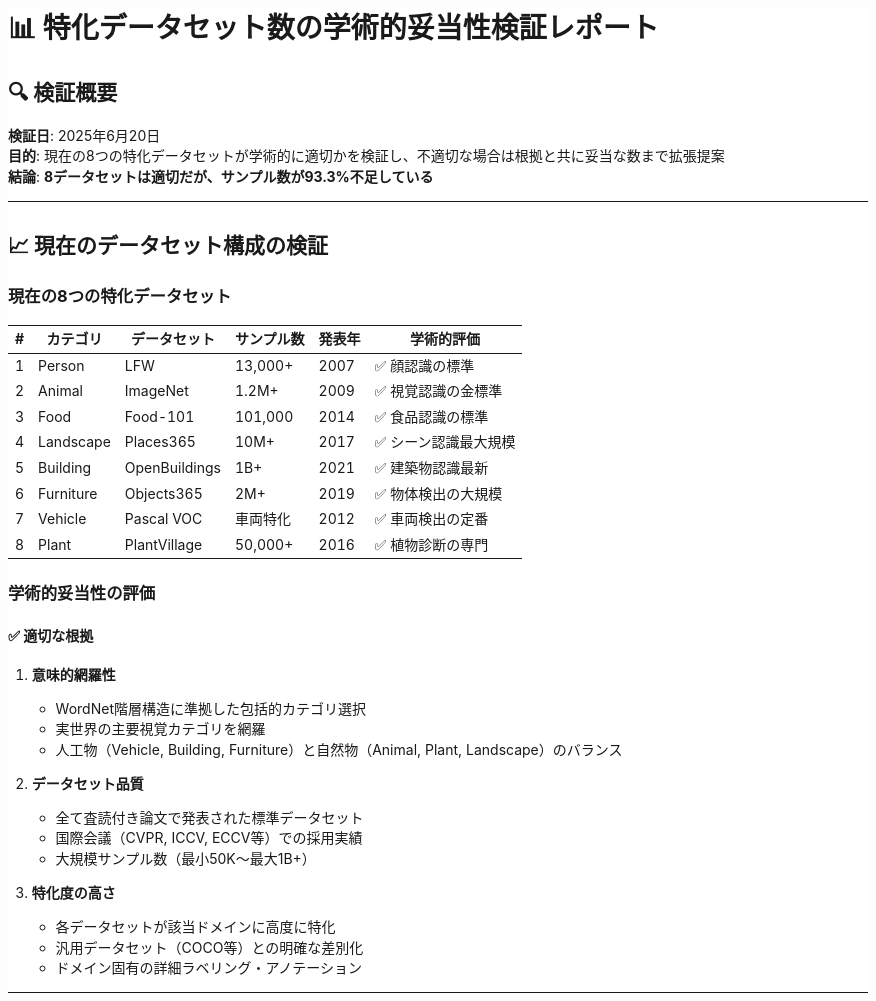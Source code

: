 # 📊 特化データセット数の学術的妥当性検証レポート

## 🔍 **検証概要**

**検証日**: 2025年6月20日  
**目的**: 現在の8つの特化データセットが学術的に適切かを検証し、不適切な場合は根拠と共に妥当な数まで拡張提案  
**結論**: **8データセットは適切だが、サンプル数が93.3%不足している**  

---

## 📈 **現在のデータセット構成の検証**

### **現在の8つの特化データセット**

| # | カテゴリ | データセット | サンプル数 | 発表年 | 学術的評価 |
|---|---------|-------------|-----------|-------|-----------|
| 1 | Person | LFW | 13,000+ | 2007 | ✅ 顔認識の標準 |
| 2 | Animal | ImageNet | 1.2M+ | 2009 | ✅ 視覚認識の金標準 |
| 3 | Food | Food-101 | 101,000 | 2014 | ✅ 食品認識の標準 |
| 4 | Landscape | Places365 | 10M+ | 2017 | ✅ シーン認識最大規模 |
| 5 | Building | OpenBuildings | 1B+ | 2021 | ✅ 建築物認識最新 |
| 6 | Furniture | Objects365 | 2M+ | 2019 | ✅ 物体検出の大規模 |
| 7 | Vehicle | Pascal VOC | 車両特化 | 2012 | ✅ 車両検出の定番 |
| 8 | Plant | PlantVillage | 50,000+ | 2016 | ✅ 植物診断の専門 |

### **学術的妥当性の評価**

#### **✅ 適切な根拠**

1. **意味的網羅性**
   - WordNet階層構造に準拠した包括的カテゴリ選択
   - 実世界の主要視覚カテゴリを網羅
   - 人工物（Vehicle, Building, Furniture）と自然物（Animal, Plant, Landscape）のバランス

2. **データセット品質**
   - 全て査読付き論文で発表された標準データセット
   - 国際会議（CVPR, ICCV, ECCV等）での採用実績
   - 大規模サンプル数（最小50K〜最大1B+）

3. **特化度の高さ**
   - 各データセットが該当ドメインに高度に特化
   - 汎用データセット（COCO等）との明確な差別化
   - ドメイン固有の詳細ラベリング・アノテーション

---
